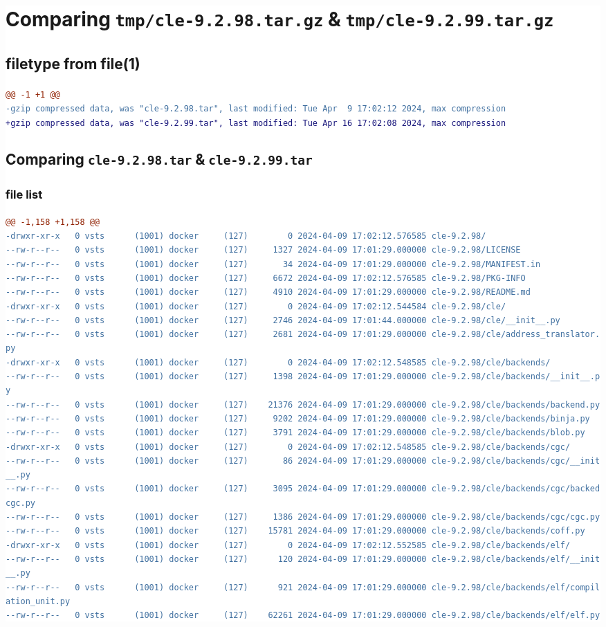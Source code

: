 # Comparing `tmp/cle-9.2.98.tar.gz` & `tmp/cle-9.2.99.tar.gz`

## filetype from file(1)

```diff
@@ -1 +1 @@
-gzip compressed data, was "cle-9.2.98.tar", last modified: Tue Apr  9 17:02:12 2024, max compression
+gzip compressed data, was "cle-9.2.99.tar", last modified: Tue Apr 16 17:02:08 2024, max compression
```

## Comparing `cle-9.2.98.tar` & `cle-9.2.99.tar`

### file list

```diff
@@ -1,158 +1,158 @@
-drwxr-xr-x   0 vsts      (1001) docker     (127)        0 2024-04-09 17:02:12.576585 cle-9.2.98/
--rw-r--r--   0 vsts      (1001) docker     (127)     1327 2024-04-09 17:01:29.000000 cle-9.2.98/LICENSE
--rw-r--r--   0 vsts      (1001) docker     (127)       34 2024-04-09 17:01:29.000000 cle-9.2.98/MANIFEST.in
--rw-r--r--   0 vsts      (1001) docker     (127)     6672 2024-04-09 17:02:12.576585 cle-9.2.98/PKG-INFO
--rw-r--r--   0 vsts      (1001) docker     (127)     4910 2024-04-09 17:01:29.000000 cle-9.2.98/README.md
-drwxr-xr-x   0 vsts      (1001) docker     (127)        0 2024-04-09 17:02:12.544584 cle-9.2.98/cle/
--rw-r--r--   0 vsts      (1001) docker     (127)     2746 2024-04-09 17:01:44.000000 cle-9.2.98/cle/__init__.py
--rw-r--r--   0 vsts      (1001) docker     (127)     2681 2024-04-09 17:01:29.000000 cle-9.2.98/cle/address_translator.py
-drwxr-xr-x   0 vsts      (1001) docker     (127)        0 2024-04-09 17:02:12.548585 cle-9.2.98/cle/backends/
--rw-r--r--   0 vsts      (1001) docker     (127)     1398 2024-04-09 17:01:29.000000 cle-9.2.98/cle/backends/__init__.py
--rw-r--r--   0 vsts      (1001) docker     (127)    21376 2024-04-09 17:01:29.000000 cle-9.2.98/cle/backends/backend.py
--rw-r--r--   0 vsts      (1001) docker     (127)     9202 2024-04-09 17:01:29.000000 cle-9.2.98/cle/backends/binja.py
--rw-r--r--   0 vsts      (1001) docker     (127)     3791 2024-04-09 17:01:29.000000 cle-9.2.98/cle/backends/blob.py
-drwxr-xr-x   0 vsts      (1001) docker     (127)        0 2024-04-09 17:02:12.548585 cle-9.2.98/cle/backends/cgc/
--rw-r--r--   0 vsts      (1001) docker     (127)       86 2024-04-09 17:01:29.000000 cle-9.2.98/cle/backends/cgc/__init__.py
--rw-r--r--   0 vsts      (1001) docker     (127)     3095 2024-04-09 17:01:29.000000 cle-9.2.98/cle/backends/cgc/backedcgc.py
--rw-r--r--   0 vsts      (1001) docker     (127)     1386 2024-04-09 17:01:29.000000 cle-9.2.98/cle/backends/cgc/cgc.py
--rw-r--r--   0 vsts      (1001) docker     (127)    15781 2024-04-09 17:01:29.000000 cle-9.2.98/cle/backends/coff.py
-drwxr-xr-x   0 vsts      (1001) docker     (127)        0 2024-04-09 17:02:12.552585 cle-9.2.98/cle/backends/elf/
--rw-r--r--   0 vsts      (1001) docker     (127)      120 2024-04-09 17:01:29.000000 cle-9.2.98/cle/backends/elf/__init__.py
--rw-r--r--   0 vsts      (1001) docker     (127)      921 2024-04-09 17:01:29.000000 cle-9.2.98/cle/backends/elf/compilation_unit.py
--rw-r--r--   0 vsts      (1001) docker     (127)    62261 2024-04-09 17:01:29.000000 cle-9.2.98/cle/backends/elf/elf.py
```